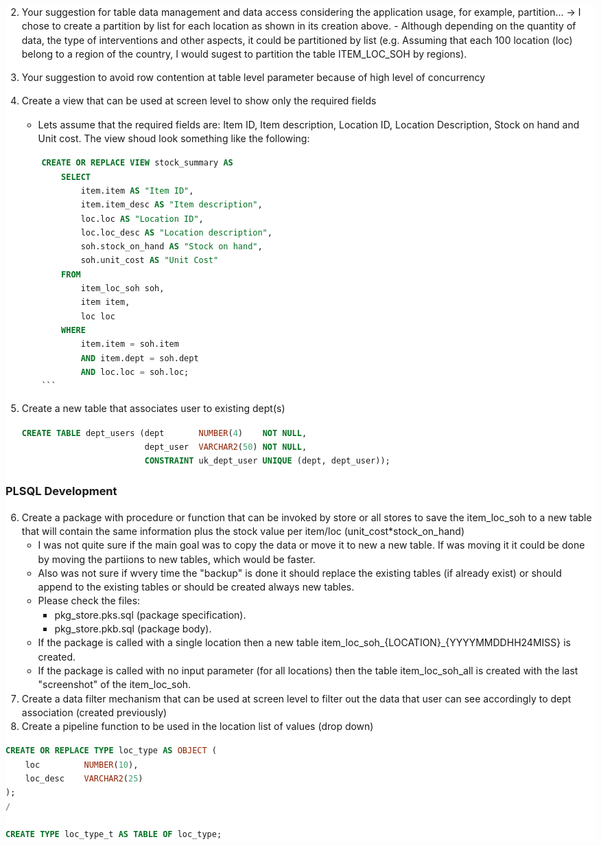 2. Your suggestion for table data management and data access considering the application usage, for example, partition...
    -> I chose to create a partition by list for each location as shown in its creation above.
        - Although depending on the quantity of data, the type of interventions and other aspects, it could be partitioned by list (e.g. Assuming that each 100 location (loc) belong to a region of the country, I would sugest to partition the table ITEM_LOC_SOH by regions).

3. Your suggestion to avoid row contention at table level parameter because of high level of concurrency

4. Create a view that can be used at screen level to show only the required fields
    - Lets assume that the required fields are: Item ID, Item description, Location ID, Location Description, Stock on hand and Unit cost. The view shoud look something like the following:
	```sql
      	CREATE OR REPLACE VIEW stock_summary AS
            SELECT
                item.item AS "Item ID",
                item.item_desc AS "Item description",
                loc.loc AS "Location ID",
                loc.loc_desc AS "Location description",
                soh.stock_on_hand AS "Stock on hand",
                soh.unit_cost AS "Unit Cost"
            FROM
                item_loc_soh soh,
                item item,
                loc loc
            WHERE
                item.item = soh.item
                AND item.dept = soh.dept
                AND loc.loc = soh.loc;
        ```

5. Create a new table that associates user to existing dept(s)
	```sql
	CREATE TABLE dept_users (dept       NUMBER(4)    NOT NULL,
							 dept_user  VARCHAR2(50) NOT NULL,
							 CONSTRAINT uk_dept_user UNIQUE (dept, dept_user));
	```

### PLSQL Development
6. Create a package with procedure or function that can be invoked by store or all stores to save the item_loc_soh to a new table that will contain the same information plus the stock value per item/loc (unit_cost*stock_on_hand)
    - I was not quite sure if the main goal was to copy the data or move it to new a new table. If was moving it it could be done by moving the partiions to new tables, which would be faster.
    - Also was not sure if wvery time the "backup" is done it should replace the existing tables (if already exist) or should append to the existing tables or should be created always new tables.
    - Please check the files:
        - pkg_store.pks.sql (package specification).
        - pkg_store.pkb.sql (package body).
    - If the package is called with a single location then a new table item_loc_soh_{LOCATION}_{YYYYMMDDHH24MISS} is created.
    - If the package is called with no input parameter (for all locations) then the table item_loc_soh_all is created with the last "screenshot" of the item_loc_soh.
7. Create a data filter mechanism that can be used at screen level to filter out the data that user can see accordingly to dept association (created previously)
8. Create a pipeline function to be used in the location list of values (drop down)
```sql
CREATE OR REPLACE TYPE loc_type AS OBJECT (
    loc         NUMBER(10),
    loc_desc    VARCHAR2(25)
);
/

CREATE TYPE loc_type_t AS TABLE OF loc_type;
```